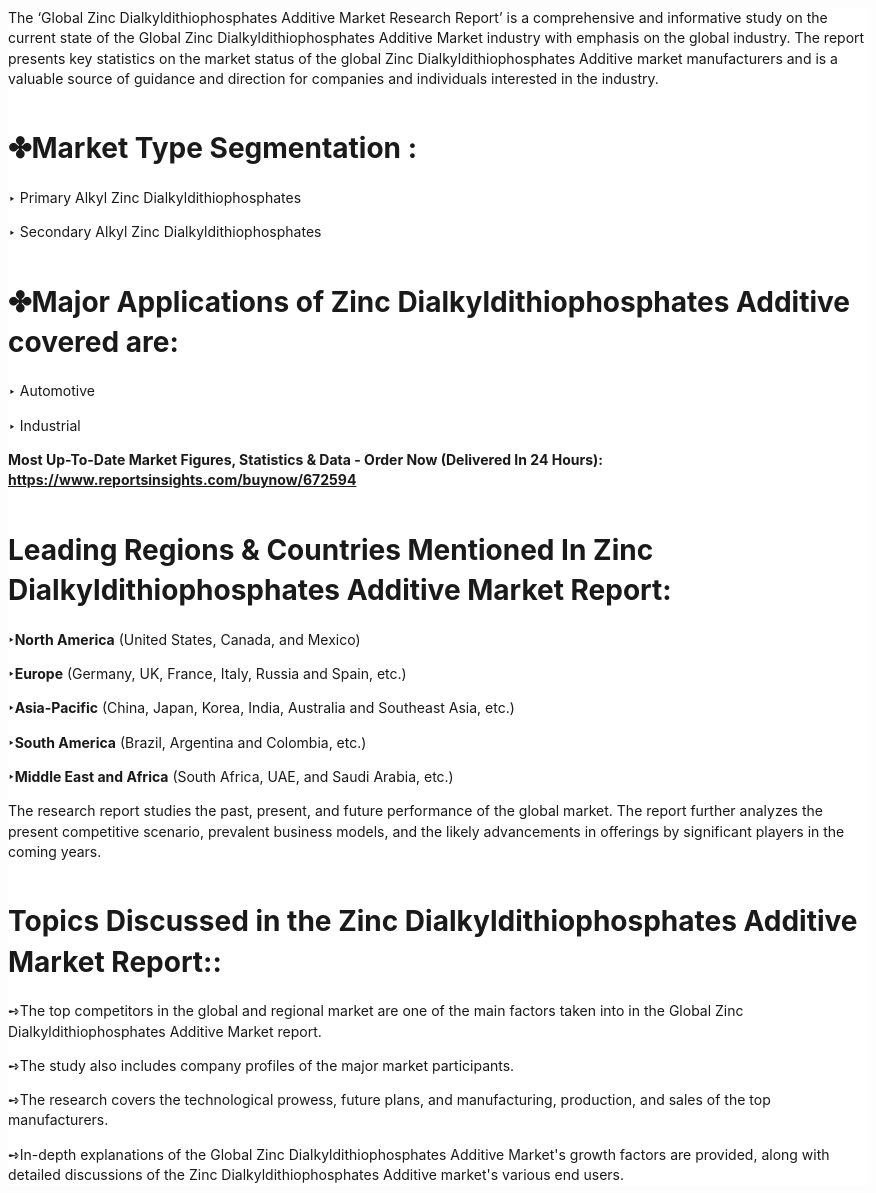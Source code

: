 The ‘Global Zinc Dialkyldithiophosphates Additive Market Research Report’ is a comprehensive and informative study on the current state of the Global Zinc Dialkyldithiophosphates Additive Market industry with emphasis on the global industry. The report presents key statistics on the market status of the global Zinc Dialkyldithiophosphates Additive market manufacturers and is a valuable source of guidance and direction for companies and individuals interested in the industry.

# <strong>✤Market Type Segmentation :</strong>

‣ Primary Alkyl Zinc Dialkyldithiophosphates

‣ Secondary Alkyl Zinc Dialkyldithiophosphates

# <strong>✤Major Applications of Zinc Dialkyldithiophosphates Additive covered are:</strong>

‣ Automotive

‣ Industrial

<strong>Most Up-To-Date Market Figures, Statistics & Data - Order Now (Delivered In 24 Hours): <a href=https://www.reportsinsights.com/buynow/672594>https://www.reportsinsights.com/buynow/672594</a></strong>

# <strong>Leading Regions &amp; Countries Mentioned In Zinc Dialkyldithiophosphates Additive Market Report:</strong>

<strong>‣North America</strong> (United States, Canada, and Mexico)

<strong>‣Europe</strong> (Germany, UK, France, Italy, Russia and Spain, etc.)

<strong>‣Asia-Pacific</strong> (China, Japan, Korea, India, Australia and Southeast Asia, etc.)

<strong>‣South America</strong> (Brazil, Argentina and Colombia, etc.)

<strong>‣Middle East and Africa</strong> (South Africa, UAE, and Saudi Arabia, etc.)

The research report studies the past, present, and future performance of the global market. The report further analyzes the present competitive scenario, prevalent business models, and the likely advancements in offerings by significant players in the coming years.

# <strong>Topics Discussed in the Zinc Dialkyldithiophosphates Additive Market Report::</strong>

➺The top competitors in the global and regional market are one of the main factors taken into in the Global Zinc Dialkyldithiophosphates Additive Market report.

➺The study also includes company profiles of the major market participants.

➺The research covers the technological prowess, future plans, and manufacturing, production, and sales of the top manufacturers.

➺In-depth explanations of the Global Zinc Dialkyldithiophosphates Additive Market's growth factors are provided, along with detailed discussions of the Zinc Dialkyldithiophosphates Additive market's various end users.
